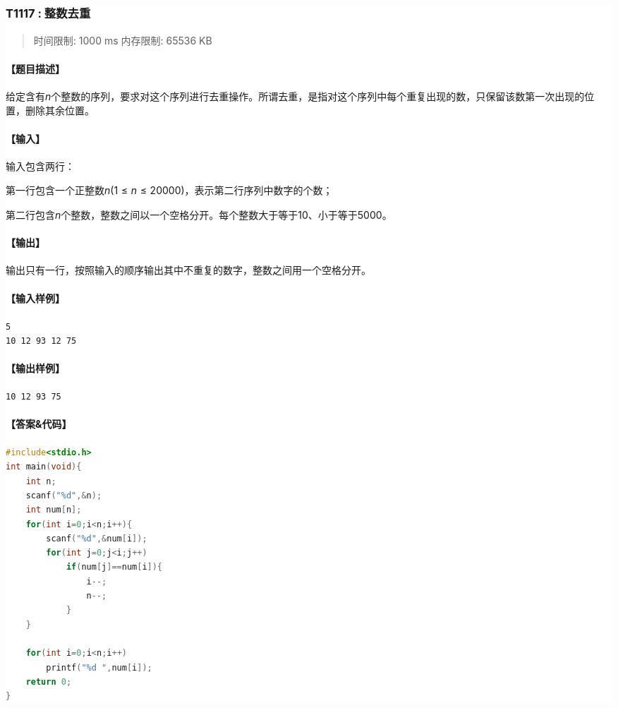 ### T1117 : 整数去重

> 时间限制: 1000 ms 内存限制: 65536 KB

#### 【题目描述】

给定含有$n$个整数的序列，要求对这个序列进行去重操作。所谓去重，是指对这个序列中每个重复出现的数，只保留该数第一次出现的位置，删除其余位置。

#### 【输入】

输入包含两行：

第一行包含一个正整数$n(1 \leq n \leq 20000)$，表示第二行序列中数字的个数；

第二行包含$n$个整数，整数之间以一个空格分开。每个整数大于等于$10$、小于等于$5000$。

#### 【输出】

输出只有一行，按照输入的顺序输出其中不重复的数字，整数之间用一个空格分开。

#### 【输入样例】

```
5
10 12 93 12 75
```

#### 【输出样例】

```
10 12 93 75
```

#### 【答案&代码】

```cpp
#include<stdio.h>
int main(void){
	int n;
	scanf("%d",&n);
	int num[n];
	for(int i=0;i<n;i++){
		scanf("%d",&num[i]);
		for(int j=0;j<i;j++)
			if(num[j]==num[i]){
				i--;
				n--;
			}
	}

	for(int i=0;i<n;i++)
		printf("%d ",num[i]);
	return 0;
}
```
